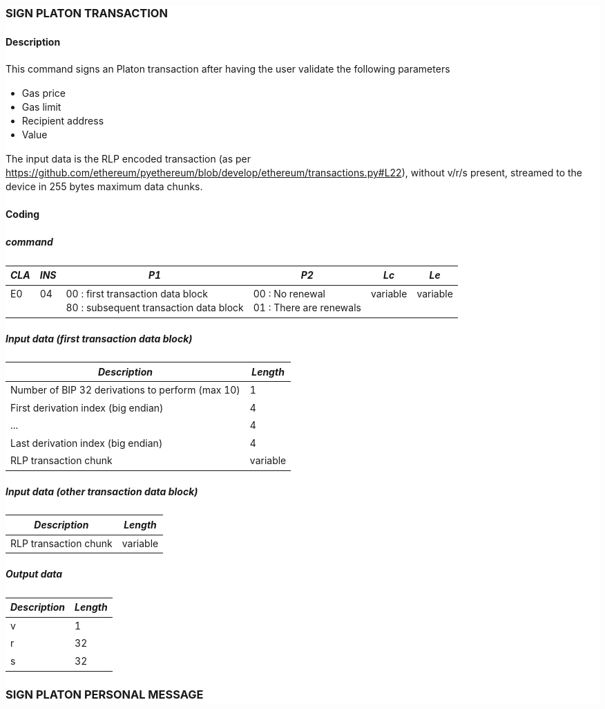 ### SIGN PLATON TRANSACTION

#### Description

This command signs an Platon transaction after having the user validate the following parameters

- Gas price
- Gas limit
- Recipient address
- Value

The input data is the RLP encoded transaction (as per https://github.com/ethereum/pyethereum/blob/develop/ethereum/transactions.py#L22), without v/r/s present, streamed to the device in 255 bytes maximum data chunks.

#### Coding

##### command

| *CLA* | *INS*  | *P1*               | *P2*       | *Lc*     | *Le*   |
| ---   | ---     |   ---                 | ---         | ---       | ---    |
|   E0  |   04   |  00 : first transaction data block <br> 80 : subsequent transaction data block |   00 : No renewal <br> 01 : There are renewals | variable | variable |

##### Input data (first transaction data block)

| *Description*                                                                     | *Length* |
| ---   | ---     |
| Number of BIP 32 derivations to perform (max 10)                                  | 1 |
| First derivation index (big endian)                                               | 4 |
| ...                                                                               | 4 |
| Last derivation index (big endian)                                                | 4 |
| RLP transaction chunk                                                             | variable |

##### Input data (other transaction data block)

| *Description*                                                                     | *Length* |
| ---   | ---     |
| RLP transaction chunk                                                             | variable |

##### Output data

| *Description*                                                                     | *Length* |
| ---   | ---     |
| v                                                                                 | 1 |
| r                                                                                 | 32 |
| s                                                                                 | 32 |

### SIGN PLATON PERSONAL MESSAGE
